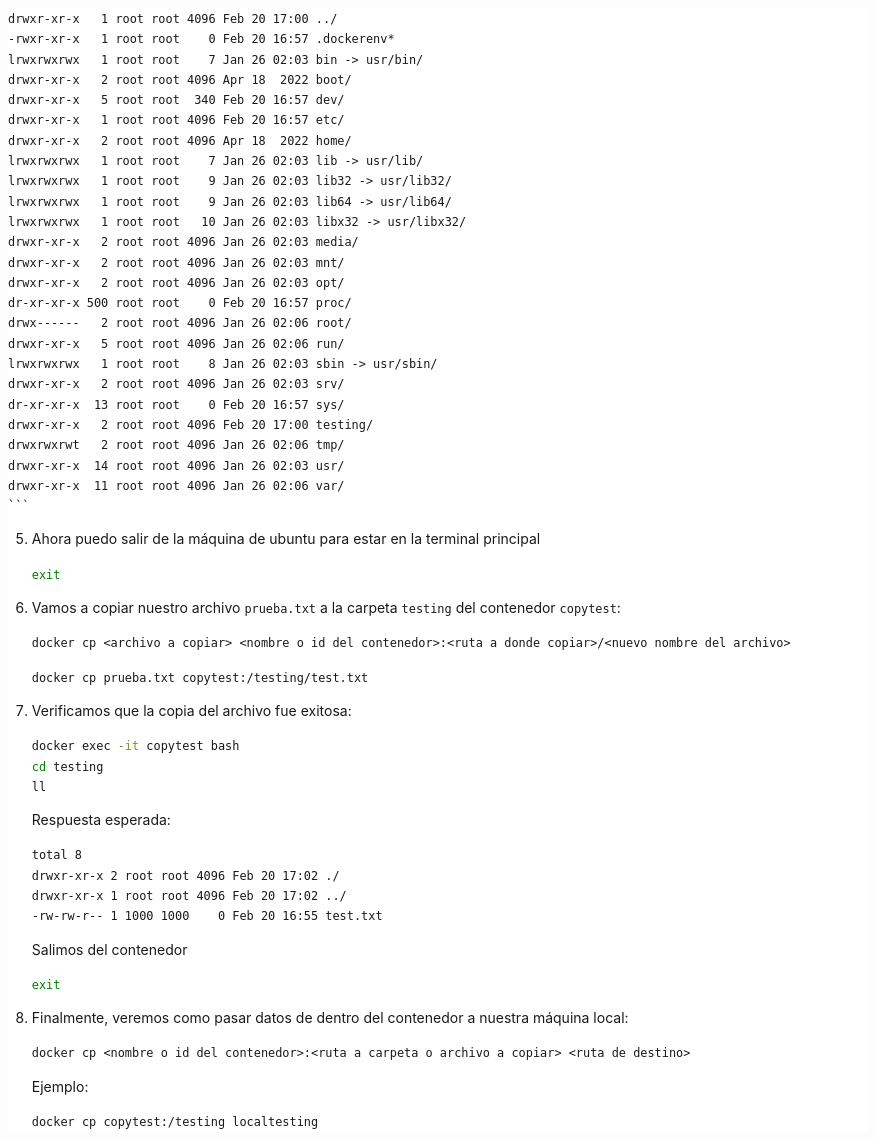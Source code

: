     drwxr-xr-x   1 root root 4096 Feb 20 17:00 ../
    -rwxr-xr-x   1 root root    0 Feb 20 16:57 .dockerenv*
    lrwxrwxrwx   1 root root    7 Jan 26 02:03 bin -> usr/bin/
    drwxr-xr-x   2 root root 4096 Apr 18  2022 boot/
    drwxr-xr-x   5 root root  340 Feb 20 16:57 dev/
    drwxr-xr-x   1 root root 4096 Feb 20 16:57 etc/
    drwxr-xr-x   2 root root 4096 Apr 18  2022 home/
    lrwxrwxrwx   1 root root    7 Jan 26 02:03 lib -> usr/lib/
    lrwxrwxrwx   1 root root    9 Jan 26 02:03 lib32 -> usr/lib32/
    lrwxrwxrwx   1 root root    9 Jan 26 02:03 lib64 -> usr/lib64/
    lrwxrwxrwx   1 root root   10 Jan 26 02:03 libx32 -> usr/libx32/
    drwxr-xr-x   2 root root 4096 Jan 26 02:03 media/
    drwxr-xr-x   2 root root 4096 Jan 26 02:03 mnt/
    drwxr-xr-x   2 root root 4096 Jan 26 02:03 opt/
    dr-xr-xr-x 500 root root    0 Feb 20 16:57 proc/
    drwx------   2 root root 4096 Jan 26 02:06 root/
    drwxr-xr-x   5 root root 4096 Jan 26 02:06 run/
    lrwxrwxrwx   1 root root    8 Jan 26 02:03 sbin -> usr/sbin/
    drwxr-xr-x   2 root root 4096 Jan 26 02:03 srv/
    dr-xr-xr-x  13 root root    0 Feb 20 16:57 sys/
    drwxr-xr-x   2 root root 4096 Feb 20 17:00 testing/
    drwxrwxrwt   2 root root 4096 Jan 26 02:06 tmp/
    drwxr-xr-x  14 root root 4096 Jan 26 02:03 usr/
    drwxr-xr-x  11 root root 4096 Jan 26 02:06 var/
    ```
5. Ahora puedo salir de la máquina de ubuntu para estar en la terminal principal
    ```bash
   exit
    ```

6. Vamos a copiar nuestro archivo `prueba.txt` a la carpeta `testing` del contenedor `copytest`:
    ```commandline
    docker cp <archivo a copiar> <nombre o id del contenedor>:<ruta a donde copiar>/<nuevo nombre del archivo>
    ```
    ```bash
   docker cp prueba.txt copytest:/testing/test.txt 
   ```

7. Verificamos que la copia del archivo fue exitosa:
    ```bash
    docker exec -it copytest bash
   cd testing
   ll
   ```
   Respuesta esperada:
    ```commandline
    total 8
    drwxr-xr-x 2 root root 4096 Feb 20 17:02 ./
    drwxr-xr-x 1 root root 4096 Feb 20 17:02 ../
    -rw-rw-r-- 1 1000 1000    0 Feb 20 16:55 test.txt
    ```
   Salimos del contenedor
    ```bash
   exit
    ```
8. Finalmente, veremos como pasar datos de dentro del contenedor a nuestra máquina local:
    ```commandline
    docker cp <nombre o id del contenedor>:<ruta a carpeta o archivo a copiar> <ruta de destino>
    ```
   Ejemplo:
    ```bash
   docker cp copytest:/testing localtesting
    ```   

